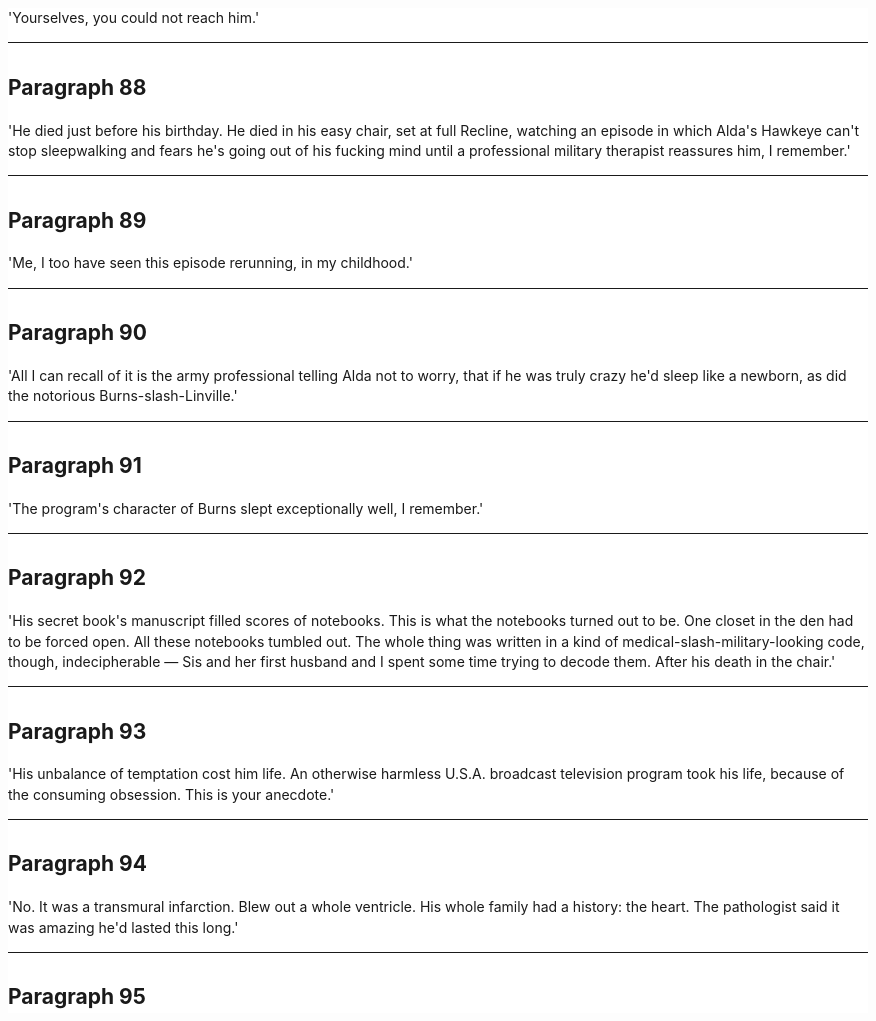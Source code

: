 'Yourselves, you could not reach him.'

---
## Paragraph 88

'He died just before his birthday. He died in his easy chair, set at full Recline, watching an episode in which Alda's Hawkeye can't stop sleepwalking and fears he's going out of his fucking mind until a professional military therapist reassures him, I remember.'

---
## Paragraph 89

'Me, I too have seen this episode rerunning, in my childhood.'

---
## Paragraph 90

'All I can recall of it is the army professional telling Alda not to worry, that if he was truly crazy he'd sleep like a newborn, as did the notorious Burns-slash-Linville.'

---
## Paragraph 91

'The program's character of Burns slept exceptionally well, I remember.'

---
## Paragraph 92

'His secret book's manuscript filled scores of notebooks. This is what the notebooks turned out to be. One closet in the den had to be forced open. All these notebooks tumbled out. The whole thing was written in a kind of medical-slash-military-looking code, though, indecipherable — Sis and her first husband and I spent some time trying to decode them. After his death in the chair.'

---
## Paragraph 93

'His unbalance of temptation cost him life. An otherwise harmless U.S.A. broadcast television program took his life, because of the consuming obsession. This is your anecdote.'

---
## Paragraph 94

'No. It was a transmural infarction. Blew out a whole ventricle. His whole family had a history: the heart. The pathologist said it was amazing he'd lasted this long.'

---
## Paragraph 95
